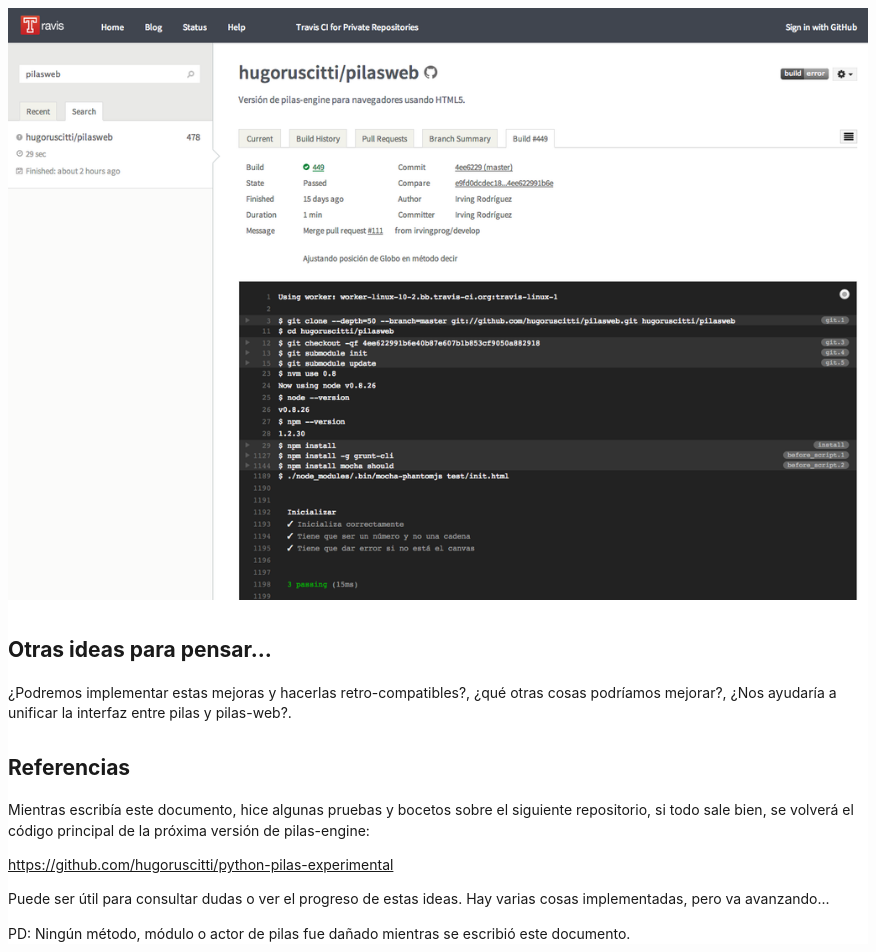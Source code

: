 ![](/images/2015/01/image03.png)

## Otras ideas para pensar…

¿Podremos implementar estas mejoras y hacerlas retro-compatibles?, ¿qué otras cosas podríamos mejorar?, ¿Nos ayudaría a unificar la interfaz entre pilas y pilas-web?.


## Referencias

Mientras escribía este documento, hice algunas pruebas y bocetos sobre el siguiente repositorio, si todo sale bien, se volverá el código principal de la próxima versión de pilas-engine:

https://github.com/hugoruscitti/python-pilas-experimental

Puede ser útil para consultar dudas o ver el progreso de estas ideas. Hay varias cosas implementadas, pero va avanzando...

PD: Ningún método, módulo o actor de pilas fue dañado mientras se escribió este documento.

